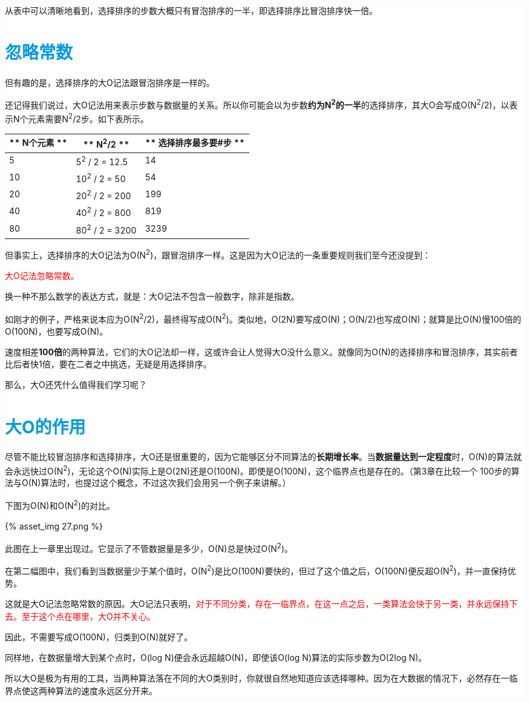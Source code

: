 从表中可以清晰地看到，选择排序的步数大概只有冒泡排序的一半，即选择排序比冒泡排序快一倍。

# <span style="color:#039BE5;">忽略常数</span>

但有趣的是，选择排序的大O记法跟冒泡排序是一样的。

还记得我们说过，大O记法用来表示步数与数据量的关系。所以你可能会以为步数**约为N<sup>2</sup>的一半**的选择排序，其大O会写成O(N<sup>2</sup>/2)，以表示N个元素需要N<sup>2</sup>/2步。如下表所示。

| <center>** N个元素 ** </center>  | <center>** N<sup>2</sup>/2 ** </center>  | <center>** 选择排序最多要#步 ** </center>  |
| :-| :- | :- |
| 5  | 5<sup>2</sup> / 2 = 12.5  | 14  |
| 10  | 10<sup>2</sup> / 2 = 50  | 54  |
| 20  | 20<sup>2</sup> / 2 = 200 | 199  |
| 40  | 40<sup>2</sup> / 2 = 800  | 819  |
| 80  | 80<sup>2</sup> / 2 = 3200  | 3239  |

但事实上，选择排序的大O记法为O(N<sup>2</sup>)，跟冒泡排序一样。这是因为大O记法的一条重要规则我们至今还没提到：

<span style="color:red">大O记法忽略常数。</span>

换一种不那么数学的表达方式，就是：大O记法不包含一般数字，除非是指数。

如刚才的例子，严格来说本应为O(N<sup>2</sup>/2)，最终得写成O(N<sup>2</sup>)。类似地，O(2N)要写成O(N)；O(N/2)也写成O(N)；就算是比O(N)慢100倍的O(100N)，也要写成O(N)。

速度相差**100倍**的两种算法，它们的大O记法却一样，这或许会让人觉得大O没什么意义。就像同为O(N)的选择排序和冒泡排序，其实前者比后者快1倍，要在二者之中挑选，无疑是用选择排序。

那么，大O还凭什么值得我们学习呢？

# <span style="color:#039BE5;">大O的作用</span>

尽管不能比较冒泡排序和选择排序，大O还是很重要的，因为它能够区分不同算法的**长期增长率**。当**数据量达到一定程度**时，O(N)的算法就会永远快过O(N<sup>2</sup>)，无论这个O(N)实际上是O(2N)还是O(100N)。即使是O(100N)，这个临界点也是存在的。（第3章在比较一个 100步的算法与O(N)算法时，也提过这个概念，不过这次我们会用另一个例子来讲解。）

下图为O(N)和O(N<sup>2</sup>)的对比。

{% asset_img 27.png %}

此图在上一章里出现过。它显示了不管数据量是多少，O(N)总是快过O(N<sup>2</sup>)。

在第二幅图中，我们看到当数据量少于某个值时，O(N<sup>2</sup>)是比O(100N)要快的，但过了这个值之后，O(100N)便反超O(N<sup>2</sup>)，并一直保持优势。

这就是大O记法忽略常数的原因。大O记法只表明，<span style="color:red;">对于不同分类，存在一临界点，在这一点之后，一类算法会快于另一类，并永远保持下去。至于这个点在哪里，大O并不关心。</span>

因此，不需要写成O(100N)，归类到O(N)就好了。

同样地，在数据量增大到某个点时，O(log N)便会永远超越O(N)，即使该O(log N)算法的实际步数为O(2log N)。

所以大O是极为有用的工具，当两种算法落在不同的大O类别时，你就很自然地知道应该选择哪种。因为在大数据的情况下，必然存在一临界点使这两种算法的速度永远区分开来。
